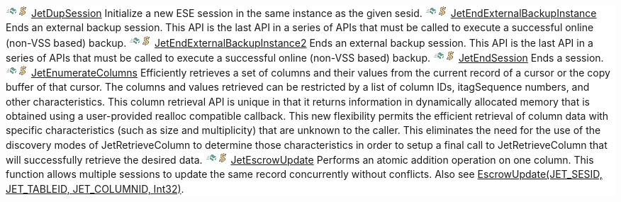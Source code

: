<td><img src="../images/dn292146.pubmethod(exchg.10).gif" title="Public method" alt="Public method" /><img src="../images/dn292146.static(exchg.10).gif" title="Static member" alt="Static member" /></td>
<td><a href="dn292140(v=exchg.10).md">JetDupSession</a></td>
<td>Initialize a new ESE session in the same instance as the given sesid.</td>
</tr>
<tr class="even">
<td><img src="../images/dn292146.pubmethod(exchg.10).gif" title="Public method" alt="Public method" /><img src="../images/dn292146.static(exchg.10).gif" title="Static member" alt="Static member" /></td>
<td><a href="dn292142(v=exchg.10).md">JetEndExternalBackupInstance</a></td>
<td>Ends an external backup session. This API is the last API in a series of APIs that must be called to execute a successful online (non-VSS based) backup.</td>
</tr>
<tr class="odd">
<td><img src="../images/dn292146.pubmethod(exchg.10).gif" title="Public method" alt="Public method" /><img src="../images/dn292146.static(exchg.10).gif" title="Static member" alt="Static member" /></td>
<td><a href="dn292143(v=exchg.10).md">JetEndExternalBackupInstance2</a></td>
<td>Ends an external backup session. This API is the last API in a series of APIs that must be called to execute a successful online (non-VSS based) backup.</td>
</tr>
<tr class="even">
<td><img src="../images/dn292146.pubmethod(exchg.10).gif" title="Public method" alt="Public method" /><img src="../images/dn292146.static(exchg.10).gif" title="Static member" alt="Static member" /></td>
<td><a href="dn292144(v=exchg.10).md">JetEndSession</a></td>
<td>Ends a session.</td>
</tr>
<tr class="odd">
<td><img src="../images/dn292146.pubmethod(exchg.10).gif" title="Public method" alt="Public method" /><img src="../images/dn292146.static(exchg.10).gif" title="Static member" alt="Static member" /></td>
<td><a href="dn292148(v=exchg.10).md">JetEnumerateColumns</a></td>
<td>Efficiently retrieves a set of columns and their values from the current record of a cursor or the copy buffer of that cursor. The columns and values retrieved can be restricted by a list of column IDs, itagSequence numbers, and other characteristics. This column retrieval API is unique in that it returns information in dynamically allocated memory that is obtained using a user-provided realloc compatible callback. This new flexibility permits the efficient retrieval of column data with specific characteristics (such as size and multiplicity) that are unknown to the caller. This eliminates the need for the use of the discovery modes of JetRetrieveColumn to determine those characteristics in order to setup a final call to JetRetrieveColumn that will successfully retrieve the desired data.</td>
</tr>
<tr class="even">
<td><img src="../images/dn292146.pubmethod(exchg.10).gif" title="Public method" alt="Public method" /><img src="../images/dn292146.static(exchg.10).gif" title="Static member" alt="Static member" /></td>
<td><a href="dn292150(v=exchg.10).md">JetEscrowUpdate</a></td>
<td>Performs an atomic addition operation on one column. This function allows multiple sessions to update the same record concurrently without conflicts. Also see <a href="dn292114(v=exchg.10).md">EscrowUpdate(JET_SESID, JET_TABLEID, JET_COLUMNID, Int32)</a>.</td>
</tr>
<tr class="odd">